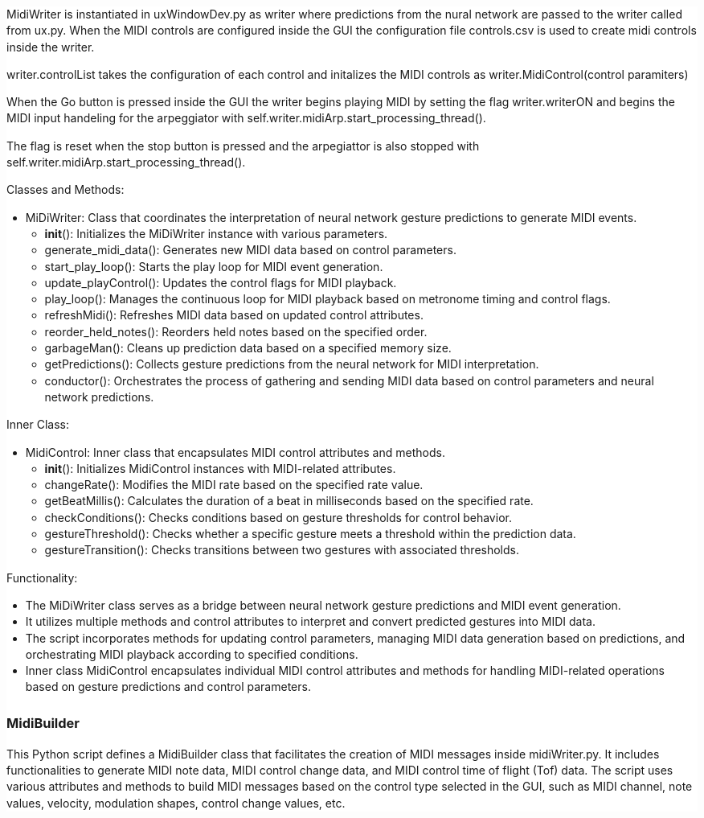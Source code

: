 MidiWriter is instantiated in uxWindowDev.py as writer where predictions from the nural network are passed to the writer called from ux.py. When the MIDI controls are configured inside the GUI the configuration file controls.csv is used to create midi controls inside the writer. 

writer.controlList takes the configuration of each control and initalizes the MIDI controls as writer.MidiControl(control paramiters)

When the Go button is pressed inside the GUI the writer begins playing MIDI by setting the flag writer.writerON and begins the MIDI input handeling for the arpeggiator with self.writer.midiArp.start_processing_thread(). 

The flag is reset when the stop button is pressed and the arpegiattor is also stopped with self.writer.midiArp.start_processing_thread().


Classes and Methods:
- MiDiWriter: Class that coordinates the interpretation of neural network gesture predictions to generate MIDI events.
    - __init__(): Initializes the MiDiWriter instance with various parameters.
    - generate_midi_data(): Generates new MIDI data based on control parameters.
    - start_play_loop(): Starts the play loop for MIDI event generation.
    - update_playControl(): Updates the control flags for MIDI playback.
    - play_loop(): Manages the continuous loop for MIDI playback based on metronome timing and control flags.
    - refreshMidi(): Refreshes MIDI data based on updated control attributes.
    - reorder_held_notes(): Reorders held notes based on the specified order.
    - garbageMan(): Cleans up prediction data based on a specified memory size.
    - getPredictions(): Collects gesture predictions from the neural network for MIDI interpretation.
    - conductor(): Orchestrates the process of gathering and sending MIDI data based on control parameters and neural network predictions.

Inner Class:
- MidiControl: Inner class that encapsulates MIDI control attributes and methods.
    - __init__(): Initializes MidiControl instances with MIDI-related attributes.
    - changeRate(): Modifies the MIDI rate based on the specified rate value.
    - getBeatMillis(): Calculates the duration of a beat in milliseconds based on the specified rate.
    - checkConditions(): Checks conditions based on gesture thresholds for control behavior.
    - gestureThreshold(): Checks whether a specific gesture meets a threshold within the prediction data.
    - gestureTransition(): Checks transitions between two gestures with associated thresholds.

Functionality:
- The MiDiWriter class serves as a bridge between neural network gesture predictions and MIDI event generation.
- It utilizes multiple methods and control attributes to interpret and convert predicted gestures into MIDI data.
- The script incorporates methods for updating control parameters, managing MIDI data generation based on predictions, and orchestrating MIDI playback according to specified conditions.
- Inner class MidiControl encapsulates individual MIDI control attributes and methods for handling MIDI-related operations based on gesture predictions and control parameters.

### MidiBuilder

This Python script defines a MidiBuilder class that facilitates the creation of MIDI messages inside midiWriter.py. It includes functionalities to generate MIDI note data, MIDI control change data,
and MIDI control time of flight (Tof) data. The script uses various attributes and methods to build MIDI messages based on the control type selected in the GUI, 
such as MIDI channel, note values, velocity, modulation shapes, control change values, etc.
